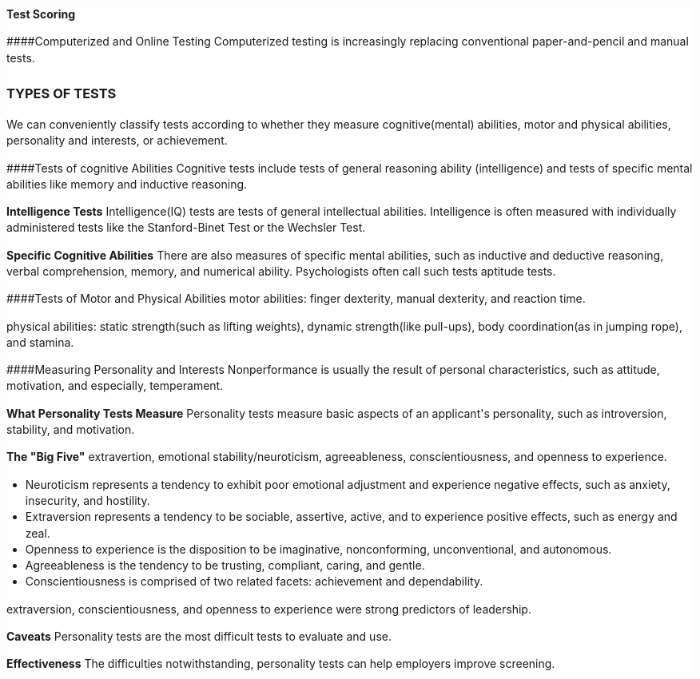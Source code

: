 **Test Scoring**

####Computerized and Online Testing
Computerized testing is increasingly replacing conventional paper-and-pencil and manual tests.

### TYPES OF TESTS

We can conveniently classify tests according to whether they measure cognitive(mental) abilities, motor and physical abilities, personality and interests, or achievement.

####Tests of cognitive Abilities
Cognitive tests include tests of general reasoning ability (intelligence) and tests of specific mental abilities like memory and inductive reasoning.

**Intelligence Tests**
Intelligence(IQ) tests are tests of general intellectual abilities. Intelligence is often measured with individually administered tests like the Stanford-Binet Test or the Wechsler Test.

**Specific Cognitive Abilities**
There are also measures of specific mental abilities, such as inductive and deductive reasoning, verbal comprehension, memory, and numerical ability. Psychologists often call such tests aptitude tests.

####Tests of Motor and Physical Abilities
motor abilities: finger dexterity, manual dexterity, and reaction time.

physical abilities: static strength(such as lifting weights), dynamic strength(like pull-ups), body coordination(as in jumping rope), and stamina.

####Measuring Personality and Interests
Nonperformance is usually the result of personal characteristics, such as attitude, motivation, and especially, temperament.

**What Personality Tests Measure**
Personality tests measure basic aspects of an applicant's personality, such as introversion, stability, and motivation.

**The "Big Five"**
extravertion, emotional stability/neuroticism, agreeableness, conscientiousness, and openness to experience.
- Neuroticism represents a tendency to exhibit poor emotional adjustment and experience negative effects, such as anxiety, insecurity, and hostility.
- Extraversion represents a tendency to be sociable, assertive, active, and to experience positive effects, such as energy and zeal.
- Openness to experience is the disposition to be imaginative, nonconforming, unconventional, and autonomous.
- Agreeableness is the tendency to be trusting, compliant, caring, and gentle.
- Conscientiousness is comprised of two related facets: achievement and dependability.

extraversion, conscientiousness, and openness to experience were strong predictors of leadership.

**Caveats**
Personality tests are the most difficult tests to evaluate and use.

**Effectiveness**
The difficulties notwithstanding, personality tests can help employers improve screening.
